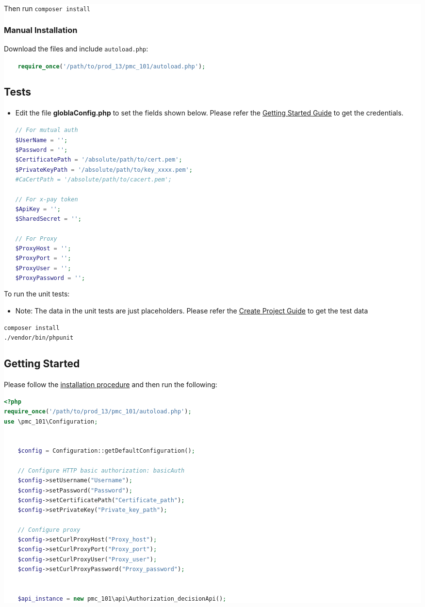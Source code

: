 Then run `composer install`

### Manual Installation

Download the files and include `autoload.php`:

```php
    require_once('/path/to/prod_13/pmc_101/autoload.php');
```

## Tests
- Edit the file **globlaConfig.php** to set the fields shown below. Please refer the [Getting Started Guide](https://developer.visa.com/vdpguide#get-started-overview) to get the credentials.

    ```php
    // For mutual auth
    $UserName = '';
    $Password = '';
    $CertificatePath = '/absolute/path/to/cert.pem';
    $PrivateKeyPath = '/absolute/path/to/key_xxxx.pem';
    #CaCertPath = '/absolute/path/to/cacert.pem';

    // For x-pay token
    $ApiKey = '';
    $SharedSecret = '';

    // For Proxy
    $ProxyHost = '';
    $ProxyPort = '';
    $ProxyUser = '';
    $ProxyPassword = '';
    ```
To run the unit tests:
- Note: The data in the unit tests are just placeholders. Please refer the [Create Project Guide](https://developer.visa.com/pages/working-with-visa-apis/create-project) to get the test data
```
composer install
./vendor/bin/phpunit
```

## Getting Started

Please follow the [installation procedure](#installation--usage) and then run the following:

```php
<?php
require_once('/path/to/prod_13/pmc_101/autoload.php');
use \pmc_101\Configuration;


    $config = Configuration::getDefaultConfiguration();
    
    // Configure HTTP basic authorization: basicAuth
    $config->setUsername("Username");
    $config->setPassword("Password");
    $config->setCertificatePath("Certificate_path");
    $config->setPrivateKey("Private_key_path");

    // Configure proxy
    $config->setCurlProxyHost("Proxy_host");
    $config->setCurlProxyPort("Proxy_port");
    $config->setCurlProxyUser("Proxy_user");
    $config->setCurlProxyPassword("Proxy_password");


    $api_instance = new pmc_101\api\Authorization_decisionApi();
```